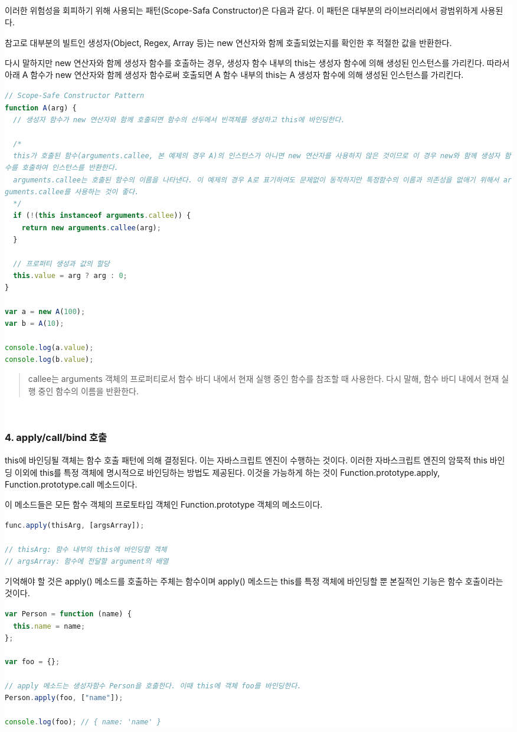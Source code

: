이러한 위험성을 회피하기 위해 사용되는 패턴(Scope-Safa Constructor)은 다음과 같다. 이 패턴은 대부분의 라이브러리에서 광범위하게 사용된다.

참고로 대부분의 빌트인 생성자(Object, Regex, Array 등)는 new 연산자와 함께 호출되었는지를 확인한 후 적절한 값을 반환한다.

다시 말하지만 new 연산자와 함께 생성자 함수를 호출하는 경우, 생성자 함수 내부의 this는 생성자 함수에 의해 생성된 인스턴스를 가리킨다. 따라서 아래 A 함수가 new 연산자와 함께 생성자 함수로써 호출되면 A 함수 내부의 this는 A 생성자 함수에 의해 생성된 인스턴스를 가리킨다.

```js
// Scope-Safe Constructor Pattern
function A(arg) {
  // 생성자 함수가 new 연산자와 함께 호출되면 함수의 선두에서 빈객체를 생성하고 this에 바인딩한다.

  /*
  this가 호출된 함수(arguments.callee, 본 예제의 경우 A)의 인스턴스가 아니면 new 연산자를 사용하지 않은 것이므로 이 경우 new와 함께 생성자 함수를 호출하여 인스턴스를 반환한다.
  arguments.callee는 호출된 함수의 이름을 나타낸다. 이 예제의 경우 A로 표기하여도 문제없이 동작하지만 특정함수의 이름과 의존성을 없애기 위해서 arguments.callee를 사용하는 것이 좋다.
  */
  if (!(this instanceof arguments.callee)) {
    return new arguments.callee(arg);
  }

  // 프로퍼티 생성과 값의 할당
  this.value = arg ? arg : 0;
}

var a = new A(100);
var b = A(10);

console.log(a.value);
console.log(b.value);
```

> callee는 arguments 객체의 프로퍼티로서 함수 바디 내에서 현재 실행 중인 함수를 참조할 때 사용한다. 다시 말해, 함수 바디 내에서 현재 실행 중인 함수의 이름을 반환한다.

<br>

### 4. apply/call/bind 호출

this에 바인딩될 객체는 함수 호출 패턴에 의해 결정된다. 이는 자바스크립트 엔진이 수행하는 것이다. 이러한 자바스크립트 엔진의 암묵적 this 바인딩 이외에 this를 특정 객체에 명시적으로 바인딩하는 방법도 제공된다. 이것을 가능하게 하는 것이 Function.prototype.apply, Function.prototype.call 메소드이다.

이 메소드들은 모든 함수 객체의 프로토타입 객체인 Function.prototype 객체의 메소드이다.

```js
func.apply(thisArg, [argsArray]);

// thisArg: 함수 내부의 this에 바인딩할 객체
// argsArray: 함수에 전달할 argument의 배열
```

기억해야 할 것은 apply() 메소드를 호출하는 주체는 함수이며 apply() 메소드는 this를 특정 객체에 바인딩할 뿐 본질적인 기능은 함수 호출이라는 것이다.

```js
var Person = function (name) {
  this.name = name;
};

var foo = {};

// apply 메소드는 생성자함수 Person을 호출한다. 이때 this에 객체 foo를 바인딩한다.
Person.apply(foo, ["name"]);

console.log(foo); // { name: 'name' }
```
